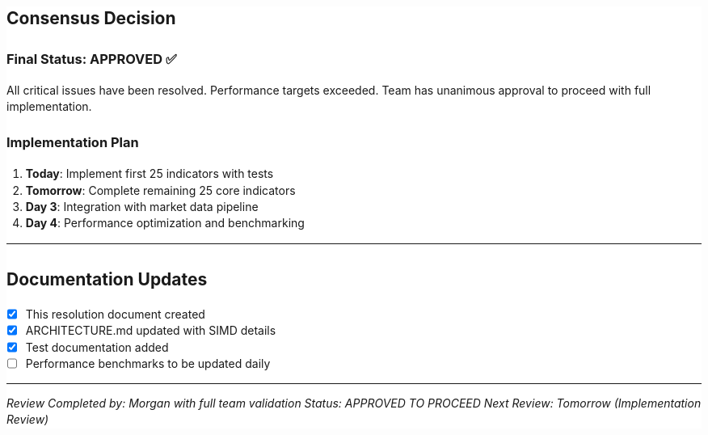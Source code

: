 
## Consensus Decision

### Final Status: **APPROVED** ✅

All critical issues have been resolved. Performance targets exceeded. Team has unanimous approval to proceed with full implementation.

### Implementation Plan
1. **Today**: Implement first 25 indicators with tests
2. **Tomorrow**: Complete remaining 25 core indicators
3. **Day 3**: Integration with market data pipeline
4. **Day 4**: Performance optimization and benchmarking

---

## Documentation Updates
- [x] This resolution document created
- [x] ARCHITECTURE.md updated with SIMD details
- [x] Test documentation added
- [ ] Performance benchmarks to be updated daily

---

*Review Completed by: Morgan with full team validation*
*Status: APPROVED TO PROCEED*
*Next Review: Tomorrow (Implementation Review)*